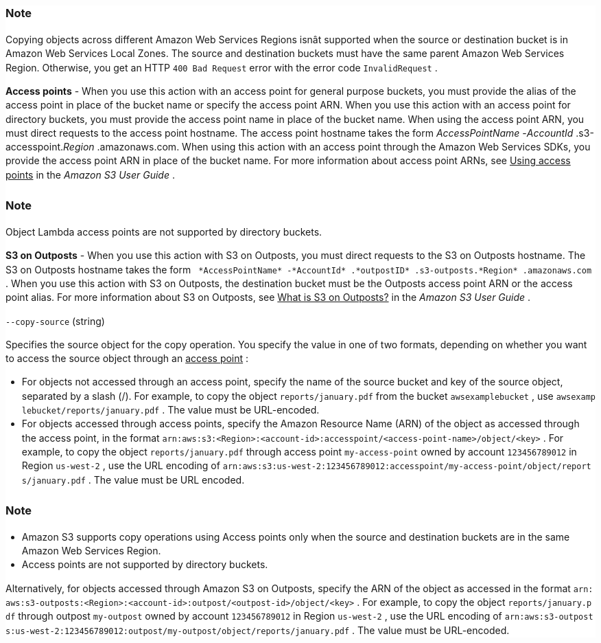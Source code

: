 ### Note

Copying objects across different Amazon Web Services Regions isnât supported when the source or destination bucket is in Amazon Web Services Local Zones. The source and destination buckets must have the same parent Amazon Web Services Region. Otherwise, you get an HTTP `400 Bad Request` error with the error code `InvalidRequest` .

**Access points** - When you use this action with an access point for general purpose buckets, you must provide the alias of the access point in place of the bucket name or specify the access point ARN. When you use this action with an access point for directory buckets, you must provide the access point name in place of the bucket name. When using the access point ARN, you must direct requests to the access point hostname. The access point hostname takes the form *AccessPointName* -*AccountId* .s3-accesspoint.*Region* .amazonaws.com. When using this action with an access point through the Amazon Web Services SDKs, you provide the access point ARN in place of the bucket name. For more information about access point ARNs, see [Using access points](https://docs.aws.amazon.com/AmazonS3/latest/userguide/using-access-points.html) in the *Amazon S3 User Guide* .

### Note

Object Lambda access points are not supported by directory buckets.

**S3 on Outposts** - When you use this action with S3 on Outposts, you must direct requests to the S3 on Outposts hostname. The S3 on Outposts hostname takes the form `` *AccessPointName* -*AccountId* .*outpostID* .s3-outposts.*Region* .amazonaws.com`` . When you use this action with S3 on Outposts, the destination bucket must be the Outposts access point ARN or the access point alias. For more information about S3 on Outposts, see [What is S3 on Outposts?](https://docs.aws.amazon.com/AmazonS3/latest/userguide/S3onOutposts.html) in the *Amazon S3 User Guide* .

`--copy-source` (string)

Specifies the source object for the copy operation. You specify the value in one of two formats, depending on whether you want to access the source object through an [access point](https://docs.aws.amazon.com/AmazonS3/latest/userguide/access-points.html) :

- For objects not accessed through an access point, specify the name of the source bucket and key of the source object, separated by a slash (/). For example, to copy the object `reports/january.pdf` from the bucket `awsexamplebucket` , use `awsexamplebucket/reports/january.pdf` . The value must be URL-encoded.
- For objects accessed through access points, specify the Amazon Resource Name (ARN) of the object as accessed through the access point, in the format `arn:aws:s3:<Region>:<account-id>:accesspoint/<access-point-name>/object/<key>` . For example, to copy the object `reports/january.pdf` through access point `my-access-point` owned by account `123456789012` in Region `us-west-2` , use the URL encoding of `arn:aws:s3:us-west-2:123456789012:accesspoint/my-access-point/object/reports/january.pdf` . The value must be URL encoded.

### Note

- Amazon S3 supports copy operations using Access points only when the source and destination buckets are in the same Amazon Web Services Region.
- Access points are not supported by directory buckets.

Alternatively, for objects accessed through Amazon S3 on Outposts, specify the ARN of the object as accessed in the format `arn:aws:s3-outposts:<Region>:<account-id>:outpost/<outpost-id>/object/<key>` . For example, to copy the object `reports/january.pdf` through outpost `my-outpost` owned by account `123456789012` in Region `us-west-2` , use the URL encoding of `arn:aws:s3-outposts:us-west-2:123456789012:outpost/my-outpost/object/reports/january.pdf` . The value must be URL-encoded.
